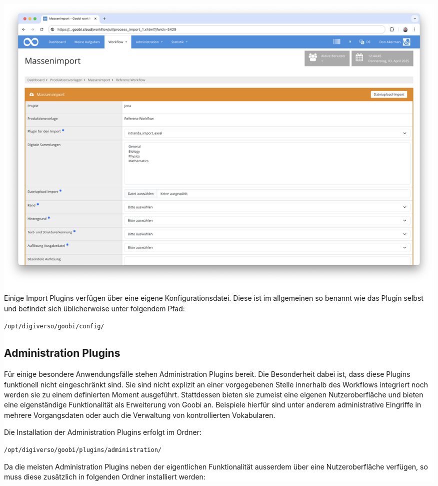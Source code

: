![Import Plugin für die Datenübernahme aus Excel als Datenquelle](images/overview_import_de.png)

Einige Import Plugins verfügen über eine eigene Konfigurationsdatei. Diese ist im allgemeinen so benannt wie das Plugin selbst und befindet sich üblicherweise unter folgendem Pfad:

```bash
/opt/digiverso/goobi/config/
```

## Administration Plugins
Für einige besondere Anwendungsfälle stehen Administration Plugins bereit. Die Besonderheit dabei ist, dass diese Plugins funktionell nicht eingeschränkt sind. Sie sind nicht explizit an einer vorgegebenen Stelle innerhalb des Workflows integriert noch werden sie zu einem definierten Moment ausgeführt. Stattdessen bieten sie zumeist eine eigenen Nutzeroberfläche und bieten eine eigenständige Funktionalität als Erweiterung von Goobi an. Beispiele hierfür sind unter anderem administrative Eingriffe in mehrere Vorgangsdaten oder auch die Verwaltung von kontrollierten Vokabularen.

Die Installation der Administration Plugins erfolgt im Ordner:

```bash
/opt/digiverso/goobi/plugins/administration/
```

Da die meisten Administration Plugins neben der eigentlichen Funktionalität ausserdem über eine Nutzeroberfläche verfügen, so muss diese zusätzlich in folgenden Ordner installiert werden:
